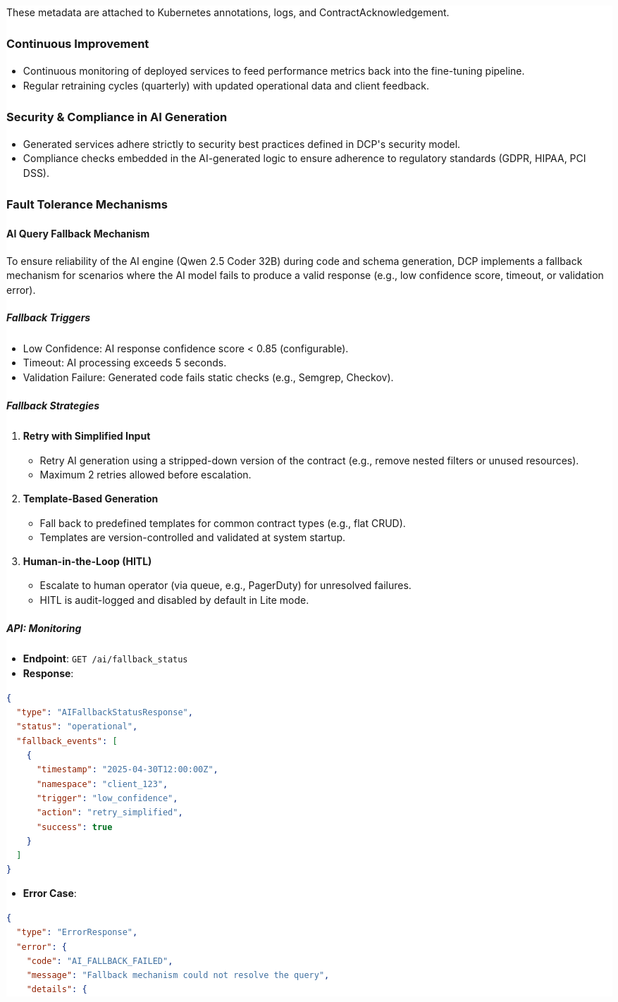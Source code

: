 These metadata are attached to Kubernetes annotations, logs, and ContractAcknowledgement.

### Continuous Improvement
- Continuous monitoring of deployed services to feed performance metrics back into the fine-tuning pipeline.
- Regular retraining cycles (quarterly) with updated operational data and client feedback.

### Security & Compliance in AI Generation
- Generated services adhere strictly to security best practices defined in DCP's security model.
- Compliance checks embedded in the AI-generated logic to ensure adherence to regulatory standards (GDPR, HIPAA, PCI DSS).

### Fault Tolerance Mechanisms

#### AI Query Fallback Mechanism

To ensure reliability of the AI engine (Qwen 2.5 Coder 32B) during code and schema generation, DCP implements a fallback mechanism for scenarios where the AI model fails to produce a valid response (e.g., low confidence score, timeout, or validation error).

##### Fallback Triggers
- Low Confidence: AI response confidence score < 0.85 (configurable).
- Timeout: AI processing exceeds 5 seconds.
- Validation Failure: Generated code fails static checks (e.g., Semgrep, Checkov).

##### Fallback Strategies
1. **Retry with Simplified Input**  
   - Retry AI generation using a stripped-down version of the contract (e.g., remove nested filters or unused resources).
   - Maximum 2 retries allowed before escalation.

2. **Template-Based Generation**  
   - Fall back to predefined templates for common contract types (e.g., flat CRUD).
   - Templates are version-controlled and validated at system startup.

3. **Human-in-the-Loop (HITL)**  
   - Escalate to human operator (via queue, e.g., PagerDuty) for unresolved failures.
   - HITL is audit-logged and disabled by default in Lite mode.

##### API: Monitoring
- **Endpoint**: `GET /ai/fallback_status`
- **Response**:
```json
{
  "type": "AIFallbackStatusResponse",
  "status": "operational",
  "fallback_events": [
    {
      "timestamp": "2025-04-30T12:00:00Z",
      "namespace": "client_123",
      "trigger": "low_confidence",
      "action": "retry_simplified",
      "success": true
    }
  ]
}
```
- **Error Case**:
```json
{
  "type": "ErrorResponse",
  "error": {
    "code": "AI_FALLBACK_FAILED",
    "message": "Fallback mechanism could not resolve the query",
    "details": {
```